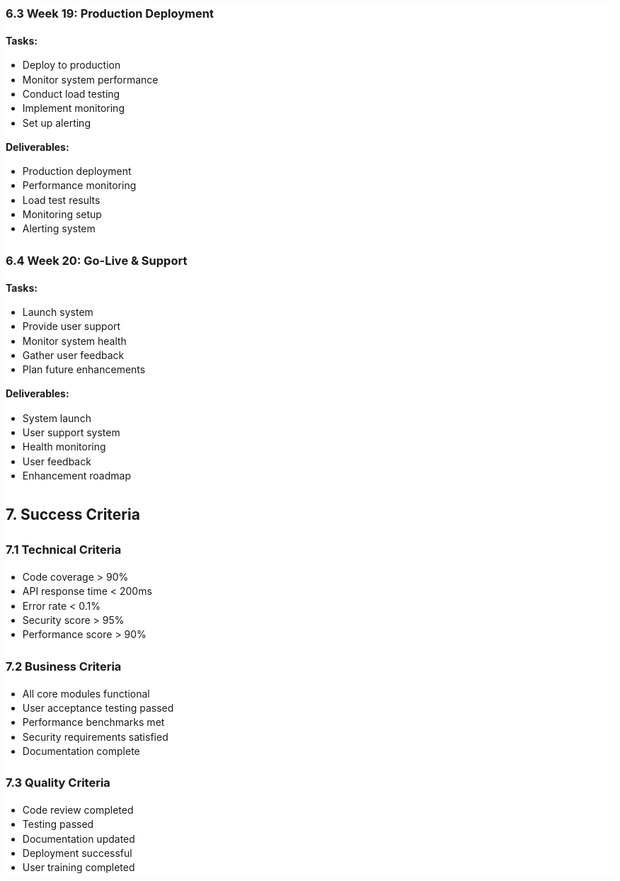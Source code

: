 ### 6.3 Week 19: Production Deployment
**Tasks:**
- Deploy to production
- Monitor system performance
- Conduct load testing
- Implement monitoring
- Set up alerting

**Deliverables:**
- Production deployment
- Performance monitoring
- Load test results
- Monitoring setup
- Alerting system

### 6.4 Week 20: Go-Live & Support
**Tasks:**
- Launch system
- Provide user support
- Monitor system health
- Gather user feedback
- Plan future enhancements

**Deliverables:**
- System launch
- User support system
- Health monitoring
- User feedback
- Enhancement roadmap

## 7. Success Criteria

### 7.1 Technical Criteria
- Code coverage > 90%
- API response time < 200ms
- Error rate < 0.1%
- Security score > 95%
- Performance score > 90%

### 7.2 Business Criteria
- All core modules functional
- User acceptance testing passed
- Performance benchmarks met
- Security requirements satisfied
- Documentation complete

### 7.3 Quality Criteria
- Code review completed
- Testing passed
- Documentation updated
- Deployment successful
- User training completed
